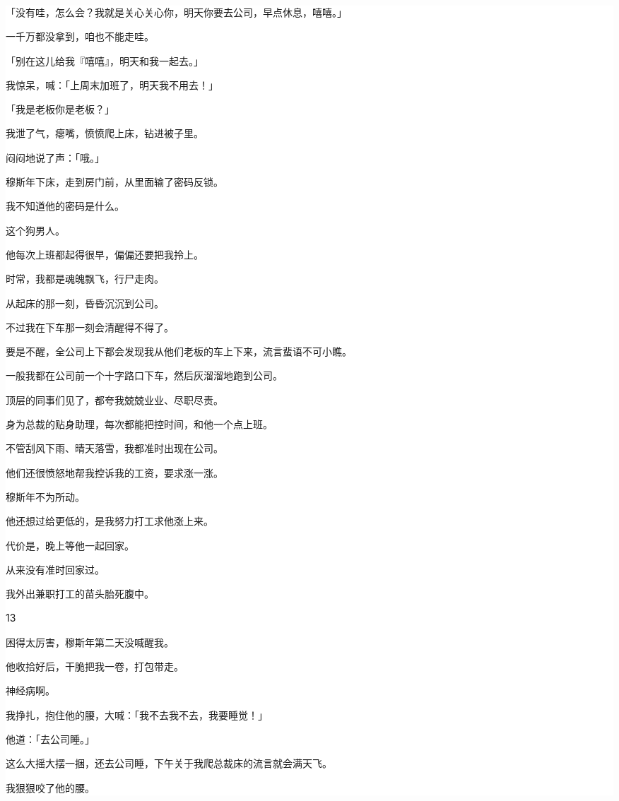 「没有哇，怎么会？我就是关心关心你，明天你要去公司，早点休息，嘻嘻。」

一千万都没拿到，咱也不能走哇。

「别在这儿给我『嘻嘻』，明天和我一起去。」

我惊呆，喊：「上周末加班了，明天我不用去！」

「我是老板你是老板？」

我泄了气，瘪嘴，愤愤爬上床，钻进被子里。

闷闷地说了声：「哦。」

穆斯年下床，走到房门前，从里面输了密码反锁。

我不知道他的密码是什么。

这个狗男人。

他每次上班都起得很早，偏偏还要把我拎上。

时常，我都是魂魄飘飞，行尸走肉。

从起床的那一刻，昏昏沉沉到公司。

不过我在下车那一刻会清醒得不得了。

要是不醒，全公司上下都会发现我从他们老板的车上下来，流言蜚语不可小瞧。

一般我都在公司前一个十字路口下车，然后灰溜溜地跑到公司。

顶层的同事们见了，都夸我兢兢业业、尽职尽责。

身为总裁的贴身助理，每次都能把控时间，和他一个点上班。

不管刮风下雨、晴天落雪，我都准时出现在公司。

他们还很愤怒地帮我控诉我的工资，要求涨一涨。

穆斯年不为所动。

他还想过给更低的，是我努力打工求他涨上来。

代价是，晚上等他一起回家。

从来没有准时回家过。

我外出兼职打工的苗头胎死腹中。

13

困得太厉害，穆斯年第二天没喊醒我。

他收拾好后，干脆把我一卷，打包带走。

神经病啊。

我挣扎，抱住他的腰，大喊：「我不去我不去，我要睡觉！」

他道：「去公司睡。」

这么大摇大摆一捆，还去公司睡，下午关于我爬总裁床的流言就会满天飞。

我狠狠咬了他的腰。
